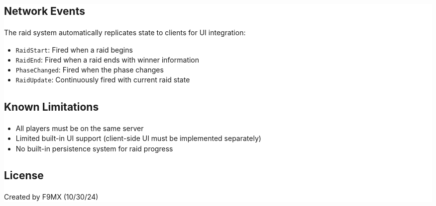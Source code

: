 ## Network Events

The raid system automatically replicates state to clients for UI integration:

- `RaidStart`: Fired when a raid begins
- `RaidEnd`: Fired when a raid ends with winner information
- `PhaseChanged`: Fired when the phase changes
- `RaidUpdate`: Continuously fired with current raid state

## Known Limitations

- All players must be on the same server
- Limited built-in UI support (client-side UI must be implemented separately)
- No built-in persistence system for raid progress

## License

Created by F9MX (10/30/24)
